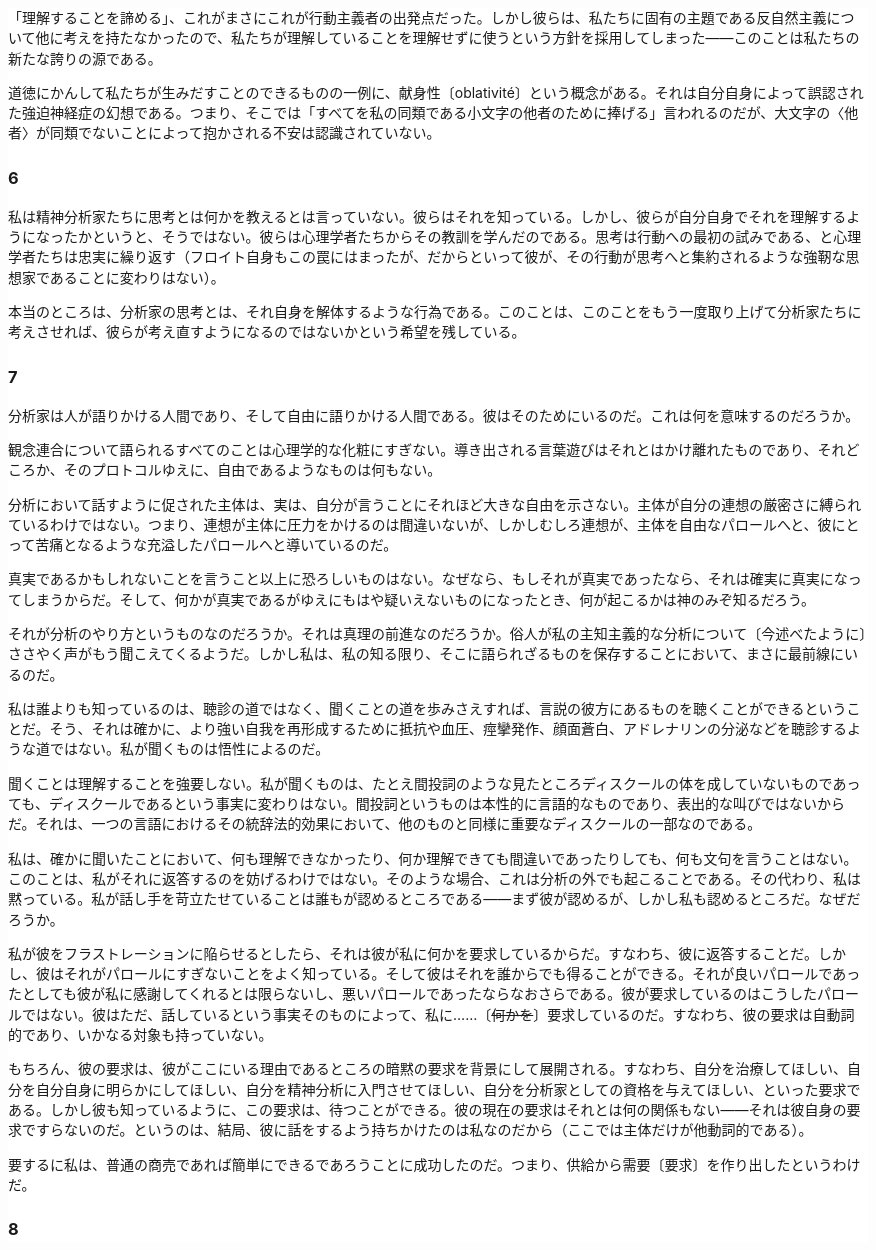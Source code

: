 
「理解することを諦める」、これがまさにこれが行動主義者の出発点だった。しかし彼らは、私たちに固有の主題である反自然主義について他に考えを持たなかったので、私たちが理解していることを理解せずに使うという方針を採用してしまった——このことは私たちの新たな誇りの源である。


道徳にかんして私たちが生みだすことのできるものの一例に、献身性〔oblativité〕という概念がある。それは自分自身によって誤認された強迫神経症の幻想である。つまり、そこでは「すべてを私の同類である小文字の他者のために捧げる」言われるのだが、大文字の〈他者〉が同類でないことによって抱かされる不安は認識されていない。

### 6


私は精神分析家たちに思考とは何かを教えるとは言っていない。彼らはそれを知っている。しかし、彼らが自分自身でそれを理解するようになったかというと、そうではない。彼らは心理学者たちからその教訓を学んだのである。思考は行動への最初の試みである、と心理学者たちは忠実に繰り返す（フロイト自身もこの罠にはまったが、だからといって彼が、その行動が思考へと集約されるような強靭な思想家であることに変わりはない）。


本当のところは、分析家の思考とは、それ自身を解体するような行為である。このことは、このことをもう一度取り上げて分析家たちに考えさせれば、彼らが考え直すようになるのではないかという希望を残している。

### 7


分析家は人が語りかける人間であり、そして自由に語りかける人間である。彼はそのためにいるのだ。これは何を意味するのだろうか。


観念連合について語られるすべてのことは心理学的な化粧にすぎない。導き出される言葉遊びはそれとはかけ離れたものであり、それどころか、そのプロトコルゆえに、自由であるようなものは何もない。


分析において話すように促された主体は、実は、自分が言うことにそれほど大きな自由を示さない。主体が自分の連想の厳密さに縛られているわけではない。つまり、連想が主体に圧力をかけるのは間違いないが、しかしむしろ連想が、主体を自由なパロールへと、彼にとって苦痛となるような充溢したパロールへと導いているのだ。


真実であるかもしれないことを言うこと以上に恐ろしいものはない。なぜなら、もしそれが真実であったなら、それは確実に真実になってしまうからだ。そして、何かが真実であるがゆえにもはや疑いえないものになったとき、何が起こるかは神のみぞ知るだろう。


それが分析のやり方というものなのだろうか。それは真理の前進なのだろうか。俗人が私の主知主義的な分析について〔今述べたように〕ささやく声がもう聞こえてくるようだ。しかし私は、私の知る限り、そこに語られざるものを保存することにおいて、まさに最前線にいるのだ。


私は誰よりも知っているのは、聴診の道ではなく、聞くことの道を歩みさえすれば、言説の彼方にあるものを聴くことができるということだ。そう、それは確かに、より強い自我を再形成するために抵抗や血圧、痙攣発作、顔面蒼白、アドレナリンの分泌などを聴診するような道ではない。私が聞くものは悟性によるのだ。


聞くことは理解することを強要しない。私が聞くものは、たとえ間投詞のような見たところディスクールの体を成していないものであっても、ディスクールであるという事実に変わりはない。間投詞というものは本性的に言語的なものであり、表出的な叫びではないからだ。それは、一つの言語におけるその統辞法的効果において、他のものと同様に重要なディスクールの一部なのである。


私は、確かに聞いたことにおいて、何も理解できなかったり、何か理解できても間違いであったりしても、何も文句を言うことはない。このことは、私がそれに返答するのを妨げるわけではない。そのような場合、これは分析の外でも起こることである。その代わり、私は黙っている。私が話し手を苛立たせていることは誰もが認めるところである——まず彼が認めるが、しかし私も認めるところだ。なぜだろうか。


私が彼をフラストレーションに陥らせるとしたら、それは彼が私に何かを要求しているからだ。すなわち、彼に返答することだ。しかし、彼はそれがパロールにすぎないことをよく知っている。そして彼はそれを誰からでも得ることができる。それが良いパロールであったとしても彼が私に感謝してくれるとは限らないし、悪いパロールであったならなおさらである。彼が要求しているのはこうしたパロールではない。彼はただ、話しているという事実そのものによって、私に……〔~~何かを~~〕要求しているのだ。すなわち、彼の要求は自動詞的であり、いかなる対象も持っていない。


もちろん、彼の要求は、彼がここにいる理由であるところの暗黙の要求を背景にして展開される。すなわち、自分を治療してほしい、自分を自分自身に明らかにしてほしい、自分を精神分析に入門させてほしい、自分を分析家としての資格を与えてほしい、といった要求である。しかし彼も知っているように、この要求は、待つことができる。彼の現在の要求はそれとは何の関係もない——それは彼自身の要求ですらないのだ。というのは、結局、彼に話をするよう持ちかけたのは私なのだから（ここでは主体だけが他動詞的である）。


要するに私は、普通の商売であれば簡単にできるであろうことに成功したのだ。つまり、供給から需要〔要求〕を作り出したというわけだ。

### 8
